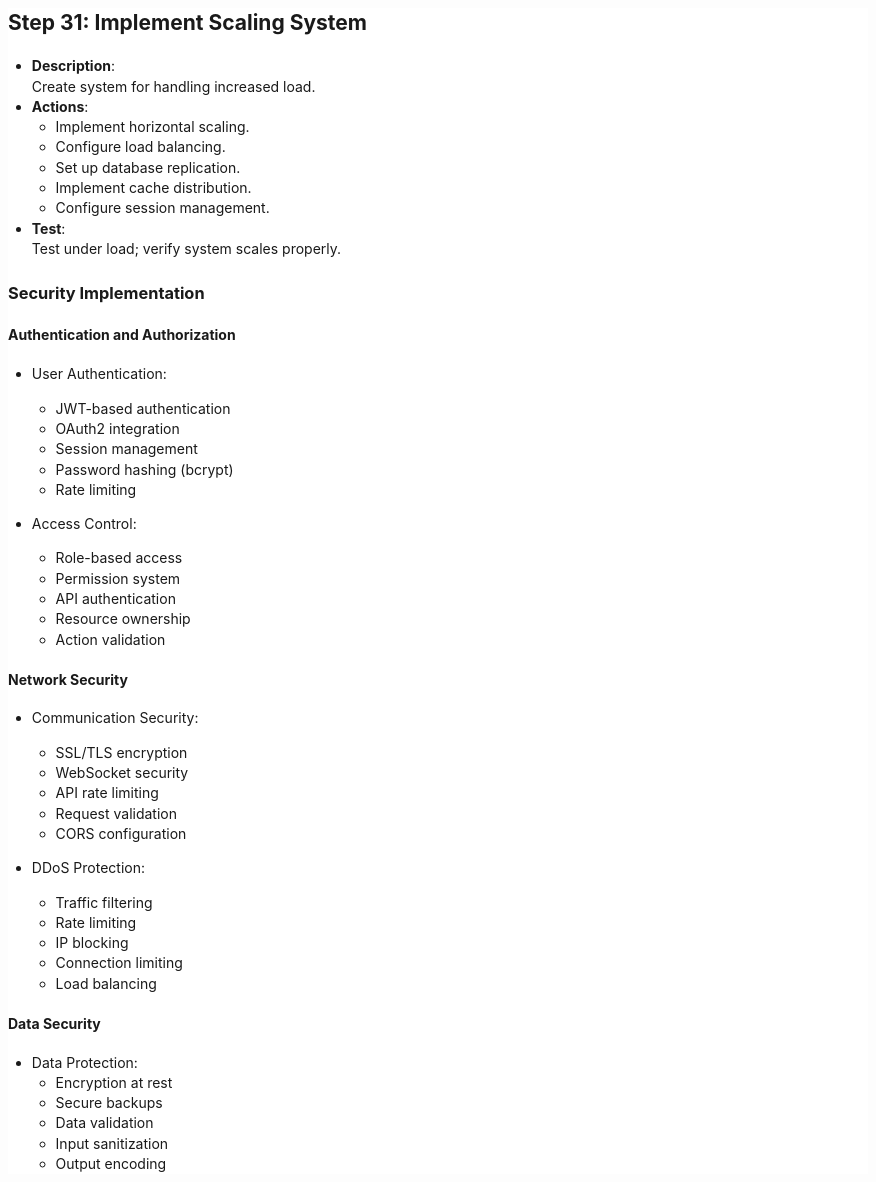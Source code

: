 ## Step 31: Implement Scaling System
- **Description**:  
  Create system for handling increased load.
- **Actions**:
  - Implement horizontal scaling.
  - Configure load balancing.
  - Set up database replication.
  - Implement cache distribution.
  - Configure session management.
- **Test**:  
  Test under load; verify system scales properly.

### Security Implementation

#### Authentication and Authorization
- User Authentication:
  - JWT-based authentication
  - OAuth2 integration
  - Session management
  - Password hashing (bcrypt)
  - Rate limiting

- Access Control:
  - Role-based access
  - Permission system
  - API authentication
  - Resource ownership
  - Action validation

#### Network Security
- Communication Security:
  - SSL/TLS encryption
  - WebSocket security
  - API rate limiting
  - Request validation
  - CORS configuration

- DDoS Protection:
  - Traffic filtering
  - Rate limiting
  - IP blocking
  - Connection limiting
  - Load balancing

#### Data Security
- Data Protection:
  - Encryption at rest
  - Secure backups
  - Data validation
  - Input sanitization
  - Output encoding
